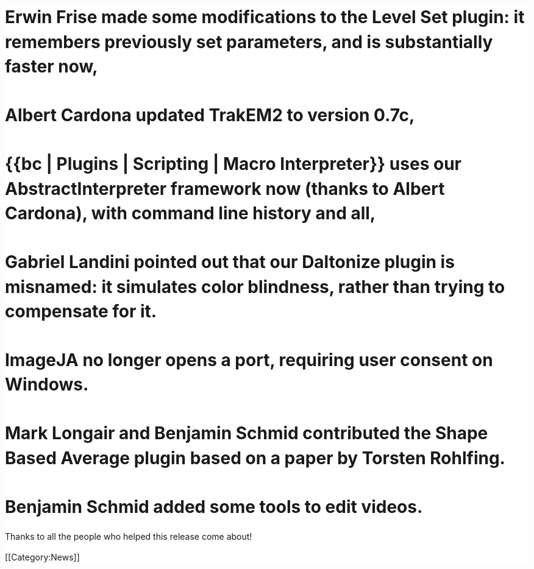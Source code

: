 # Erwin Frise made some modifications to the Level Set plugin: it remembers previously set parameters, and is substantially faster now,
# Albert Cardona updated TrakEM2 to version 0.7c,
# {{bc | Plugins | Scripting | Macro Interpreter}} uses our AbstractInterpreter framework now (thanks to Albert Cardona), with command line history and all,
# Gabriel Landini pointed out that our Daltonize plugin is misnamed: it simulates color blindness, rather than trying to compensate for it.
# ImageJA no longer opens a port, requiring user consent on Windows.
# Mark Longair and Benjamin Schmid contributed the Shape Based Average plugin based on a paper by Torsten Rohlfing.
# Benjamin Schmid added some tools to edit videos.

Thanks to all the people who helped this release come about!

[[Category:News]]
